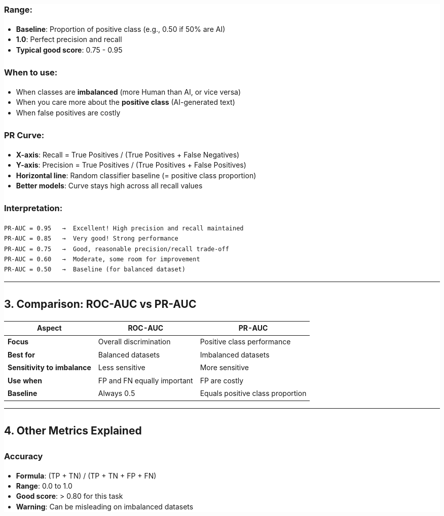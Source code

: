### Range:
- **Baseline**: Proportion of positive class (e.g., 0.50 if 50% are AI)
- **1.0**: Perfect precision and recall
- **Typical good score**: 0.75 - 0.95

### When to use:
- When classes are **imbalanced** (more Human than AI, or vice versa)
- When you care more about the **positive class** (AI-generated text)
- When false positives are costly

### PR Curve:
- **X-axis**: Recall = True Positives / (True Positives + False Negatives)
- **Y-axis**: Precision = True Positives / (True Positives + False Positives)
- **Horizontal line**: Random classifier baseline (= positive class proportion)
- **Better models**: Curve stays high across all recall values

### Interpretation:
```
PR-AUC = 0.95   →  Excellent! High precision and recall maintained
PR-AUC = 0.85   →  Very good! Strong performance
PR-AUC = 0.75   →  Good, reasonable precision/recall trade-off
PR-AUC = 0.60   →  Moderate, some room for improvement
PR-AUC = 0.50   →  Baseline (for balanced dataset)
```

---

## 3. Comparison: ROC-AUC vs PR-AUC

| Aspect | ROC-AUC | PR-AUC |
|--------|---------|--------|
| **Focus** | Overall discrimination | Positive class performance |
| **Best for** | Balanced datasets | Imbalanced datasets |
| **Sensitivity to imbalance** | Less sensitive | More sensitive |
| **Use when** | FP and FN equally important | FP are costly |
| **Baseline** | Always 0.5 | Equals positive class proportion |

---

## 4. Other Metrics Explained

### Accuracy
- **Formula**: (TP + TN) / (TP + TN + FP + FN)
- **Range**: 0.0 to 1.0
- **Good score**: > 0.80 for this task
- **Warning**: Can be misleading on imbalanced datasets

